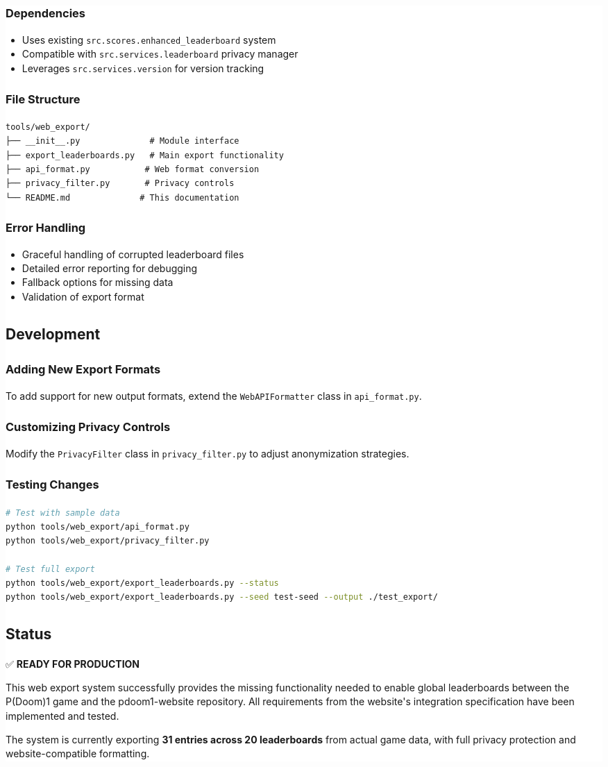 ### Dependencies
- Uses existing `src.scores.enhanced_leaderboard` system
- Compatible with `src.services.leaderboard` privacy manager
- Leverages `src.services.version` for version tracking

### File Structure
```
tools/web_export/
├── __init__.py              # Module interface
├── export_leaderboards.py   # Main export functionality
├── api_format.py           # Web format conversion
├── privacy_filter.py       # Privacy controls
└── README.md              # This documentation
```

### Error Handling
- Graceful handling of corrupted leaderboard files
- Detailed error reporting for debugging
- Fallback options for missing data
- Validation of export format

## Development

### Adding New Export Formats
To add support for new output formats, extend the `WebAPIFormatter` class in `api_format.py`.

### Customizing Privacy Controls
Modify the `PrivacyFilter` class in `privacy_filter.py` to adjust anonymization strategies.

### Testing Changes
```bash
# Test with sample data
python tools/web_export/api_format.py
python tools/web_export/privacy_filter.py

# Test full export
python tools/web_export/export_leaderboards.py --status
python tools/web_export/export_leaderboards.py --seed test-seed --output ./test_export/
```

## Status

✅ **READY FOR PRODUCTION**

This web export system successfully provides the missing functionality needed to enable global leaderboards between the P(Doom)1 game and the pdoom1-website repository. All requirements from the website's integration specification have been implemented and tested.

The system is currently exporting **31 entries across 20 leaderboards** from actual game data, with full privacy protection and website-compatible formatting.